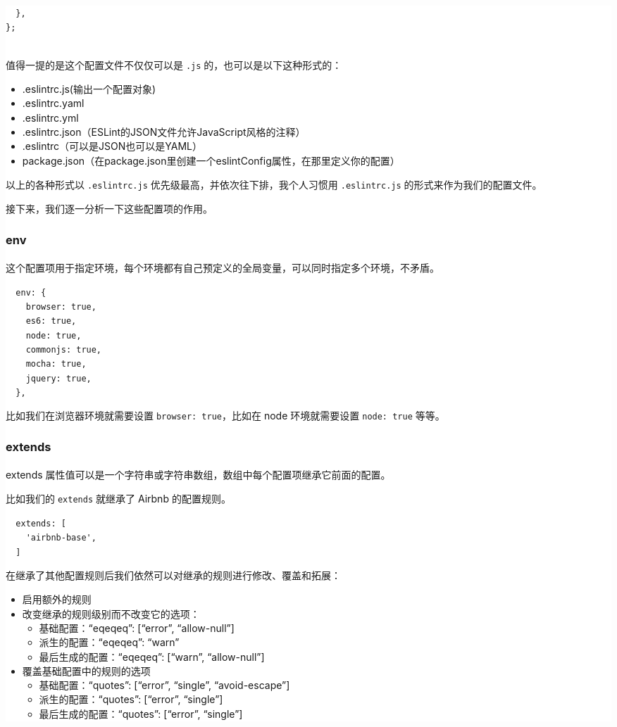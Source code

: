 ```
  },
};


```

值得一提的是这个配置文件不仅仅可以是 `.js` 的，也可以是以下这种形式的：

* .eslintrc.js\(输出一个配置对象\)
* .eslintrc.yaml
* .eslintrc.yml
* .eslintrc.json（ESLint的JSON文件允许JavaScript风格的注释）
* .eslintrc（可以是JSON也可以是YAML）
* package.json（在package.json里创建一个eslintConfig属性，在那里定义你的配置）

以上的各种形式以 `.eslintrc.js` 优先级最高，并依次往下排，我个人习惯用 `.eslintrc.js` 的形式来作为我们的配置文件。

接下来，我们逐一分析一下这些配置项的作用。

### env

这个配置项用于指定环境，每个环境都有自己预定义的全局变量，可以同时指定多个环境，不矛盾。

```
  env: {
    browser: true,
    es6: true,
    node: true,
    commonjs: true,
    mocha: true,
    jquery: true,
  },

```

比如我们在浏览器环境就需要设置 `browser: true`，比如在 node 环境就需要设置 `node: true` 等等。

### extends

extends 属性值可以是一个字符串或字符串数组，数组中每个配置项继承它前面的配置。

比如我们的 `extends` 就继承了 Airbnb 的配置规则。

```
  extends: [
    'airbnb-base',
  ]

```

在继承了其他配置规则后我们依然可以对继承的规则进行修改、覆盖和拓展：

* 启用额外的规则
* 改变继承的规则级别而不改变它的选项：
  * 基础配置：“eqeqeq”: \[“error”, “allow-null”\]
  * 派生的配置：“eqeqeq”: “warn”
  * 最后生成的配置：“eqeqeq”: \[“warn”, “allow-null”\]
* 覆盖基础配置中的规则的选项
  * 基础配置：“quotes”: \[“error”, “single”, “avoid-escape”\]
  * 派生的配置：“quotes”: \[“error”, “single”\]
  * 最后生成的配置：“quotes”: \[“error”, “single”\]
